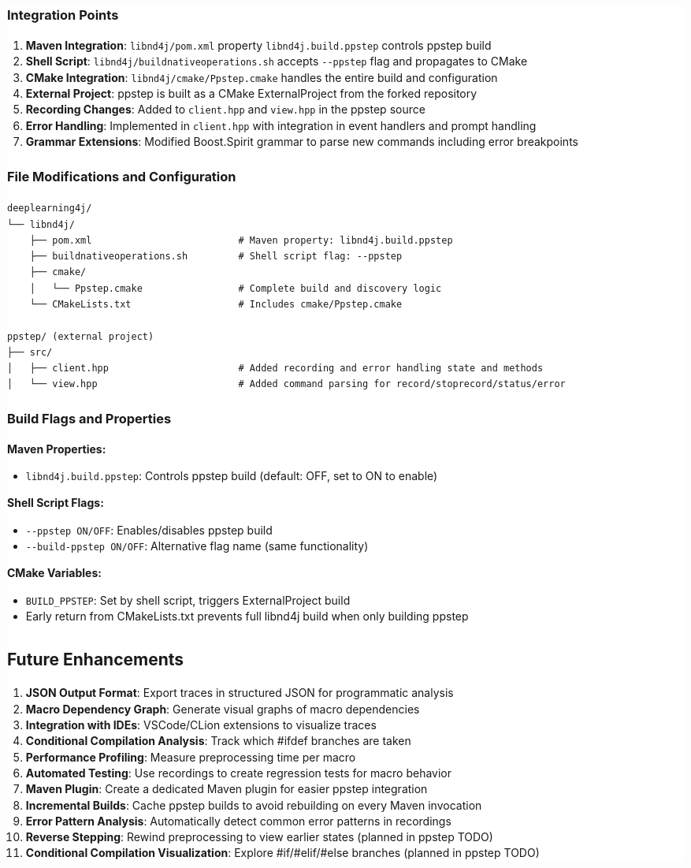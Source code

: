 ### Integration Points

1. **Maven Integration**: `libnd4j/pom.xml` property `libnd4j.build.ppstep` controls ppstep build
2. **Shell Script**: `libnd4j/buildnativeoperations.sh` accepts `--ppstep` flag and propagates to CMake
3. **CMake Integration**: `libnd4j/cmake/Ppstep.cmake` handles the entire build and configuration
4. **External Project**: ppstep is built as a CMake ExternalProject from the forked repository
5. **Recording Changes**: Added to `client.hpp` and `view.hpp` in the ppstep source
6. **Error Handling**: Implemented in `client.hpp` with integration in event handlers and prompt handling
7. **Grammar Extensions**: Modified Boost.Spirit grammar to parse new commands including error breakpoints

### File Modifications and Configuration

```
deeplearning4j/
└── libnd4j/
    ├── pom.xml                          # Maven property: libnd4j.build.ppstep
    ├── buildnativeoperations.sh         # Shell script flag: --ppstep
    ├── cmake/
    │   └── Ppstep.cmake                 # Complete build and discovery logic
    └── CMakeLists.txt                   # Includes cmake/Ppstep.cmake

ppstep/ (external project)
├── src/
│   ├── client.hpp                       # Added recording and error handling state and methods
│   └── view.hpp                         # Added command parsing for record/stoprecord/status/error
```

### Build Flags and Properties

**Maven Properties:**
- `libnd4j.build.ppstep`: Controls ppstep build (default: OFF, set to ON to enable)

**Shell Script Flags:**
- `--ppstep ON/OFF`: Enables/disables ppstep build
- `--build-ppstep ON/OFF`: Alternative flag name (same functionality)

**CMake Variables:**
- `BUILD_PPSTEP`: Set by shell script, triggers ExternalProject build
- Early return from CMakeLists.txt prevents full libnd4j build when only building ppstep

## Future Enhancements

1. **JSON Output Format**: Export traces in structured JSON for programmatic analysis
2. **Macro Dependency Graph**: Generate visual graphs of macro dependencies
3. **Integration with IDEs**: VSCode/CLion extensions to visualize traces
4. **Conditional Compilation Analysis**: Track which #ifdef branches are taken
5. **Performance Profiling**: Measure preprocessing time per macro
6. **Automated Testing**: Use recordings to create regression tests for macro behavior
7. **Maven Plugin**: Create a dedicated Maven plugin for easier ppstep integration
8. **Incremental Builds**: Cache ppstep builds to avoid rebuilding on every Maven invocation
9. **Error Pattern Analysis**: Automatically detect common error patterns in recordings
10. **Reverse Stepping**: Rewind preprocessing to view earlier states (planned in ppstep TODO)
11. **Conditional Compilation Visualization**: Explore #if/#elif/#else branches (planned in ppstep TODO)
